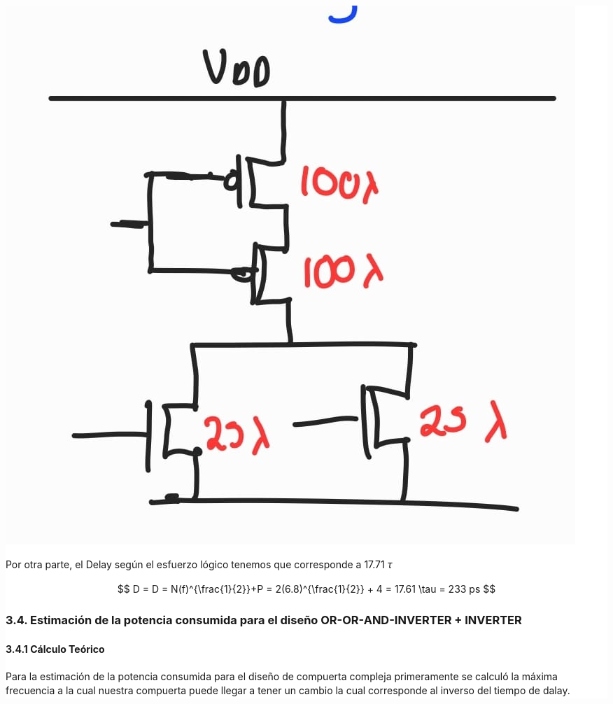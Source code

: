 ![segunda_nor](Imagenes/Segunda_nor.jpg)

Por otra parte, el Delay según el esfuerzo lógico tenemos que corresponde a 17.71 $\tau$

$$ D = D = N(f)^{\frac{1}{2}}+P = 2(6.8)^{\frac{1}{2}} + 4 = 17.61 \tau = 233 ps $$

### 3.4. Estimación de la potencia consumida para el diseño OR-OR-AND-INVERTER + INVERTER

#### 3.4.1 Cálculo Teórico

Para la estimación de la potencia consumida para el diseño de compuerta compleja primeramente se calculó la máxima frecuencia a la cual nuestra compuerta puede llegar a tener un cambio la cual corresponde al inverso del tiempo de dalay. 
